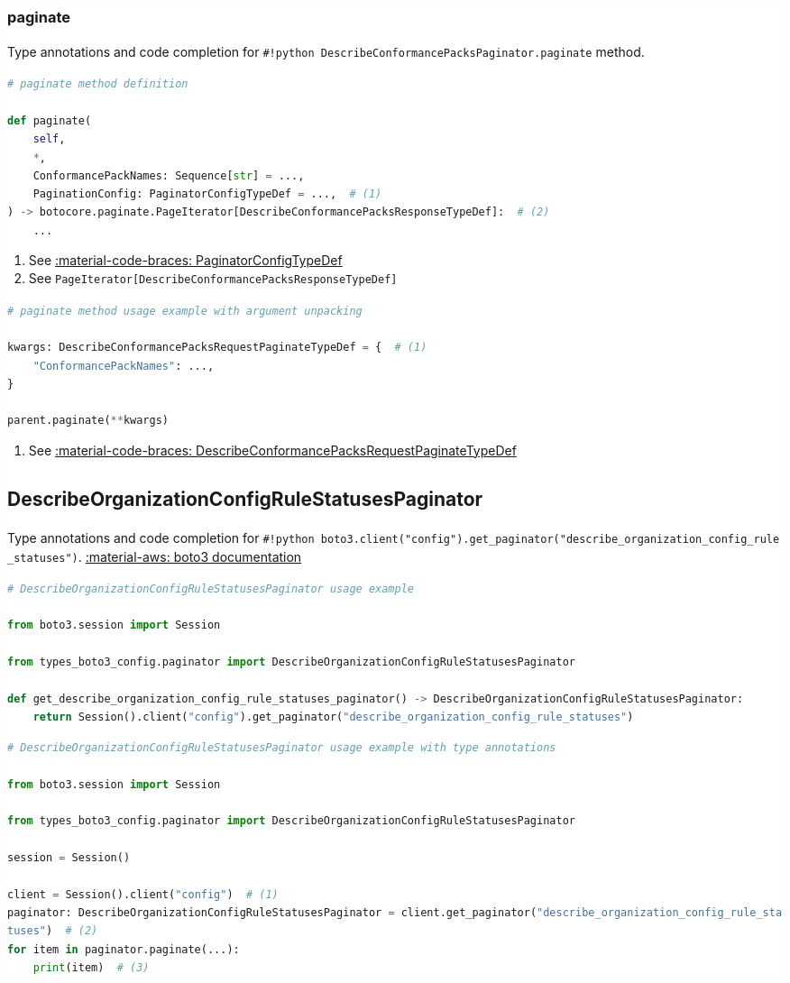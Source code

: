 
### paginate

Type annotations and code completion for `#!python DescribeConformancePacksPaginator.paginate` method.

```python
# paginate method definition

def paginate(
    self,
    *,
    ConformancePackNames: Sequence[str] = ...,
    PaginationConfig: PaginatorConfigTypeDef = ...,  # (1)
) -> botocore.paginate.PageIterator[DescribeConformancePacksResponseTypeDef]:  # (2)
    ...
```

1. See [:material-code-braces: PaginatorConfigTypeDef](./type_defs.md#paginatorconfigtypedef)
2. See `PageIterator[DescribeConformancePacksResponseTypeDef]`


```python
# paginate method usage example with argument unpacking

kwargs: DescribeConformancePacksRequestPaginateTypeDef = {  # (1)
    "ConformancePackNames": ...,
}

parent.paginate(**kwargs)
```

1. See [:material-code-braces: DescribeConformancePacksRequestPaginateTypeDef](./type_defs.md#describeconformancepacksrequestpaginatetypedef)
## DescribeOrganizationConfigRuleStatusesPaginator

Type annotations and code completion for `#!python boto3.client("config").get_paginator("describe_organization_config_rule_statuses")`.
[:material-aws: boto3 documentation](https://boto3.amazonaws.com/v1/documentation/api/latest/reference/services/config/paginator/DescribeOrganizationConfigRuleStatuses.html#ConfigService.Paginator.DescribeOrganizationConfigRuleStatuses)

```python
# DescribeOrganizationConfigRuleStatusesPaginator usage example

from boto3.session import Session

from types_boto3_config.paginator import DescribeOrganizationConfigRuleStatusesPaginator

def get_describe_organization_config_rule_statuses_paginator() -> DescribeOrganizationConfigRuleStatusesPaginator:
    return Session().client("config").get_paginator("describe_organization_config_rule_statuses")
```

```python
# DescribeOrganizationConfigRuleStatusesPaginator usage example with type annotations

from boto3.session import Session

from types_boto3_config.paginator import DescribeOrganizationConfigRuleStatusesPaginator

session = Session()

client = Session().client("config")  # (1)
paginator: DescribeOrganizationConfigRuleStatusesPaginator = client.get_paginator("describe_organization_config_rule_statuses")  # (2)
for item in paginator.paginate(...):
    print(item)  # (3)
```